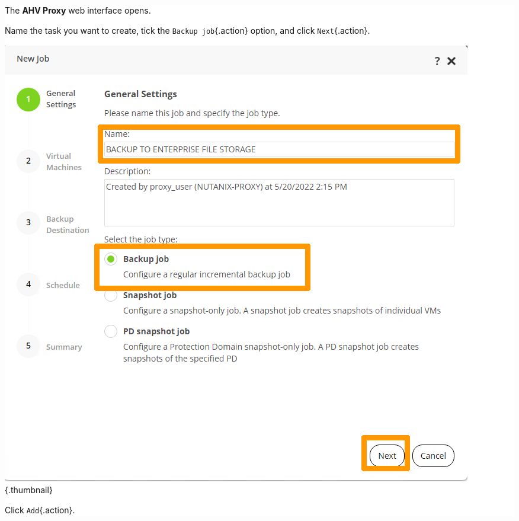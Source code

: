 
The **AHV Proxy** web interface opens.

Name the task you want to create, tick the `Backup job`{.action} option, and click `Next`{.action}.

![Create Backup JOB 02](images/06-createbackupjob02.png){.thumbnail}

Click `Add`{.action}.
